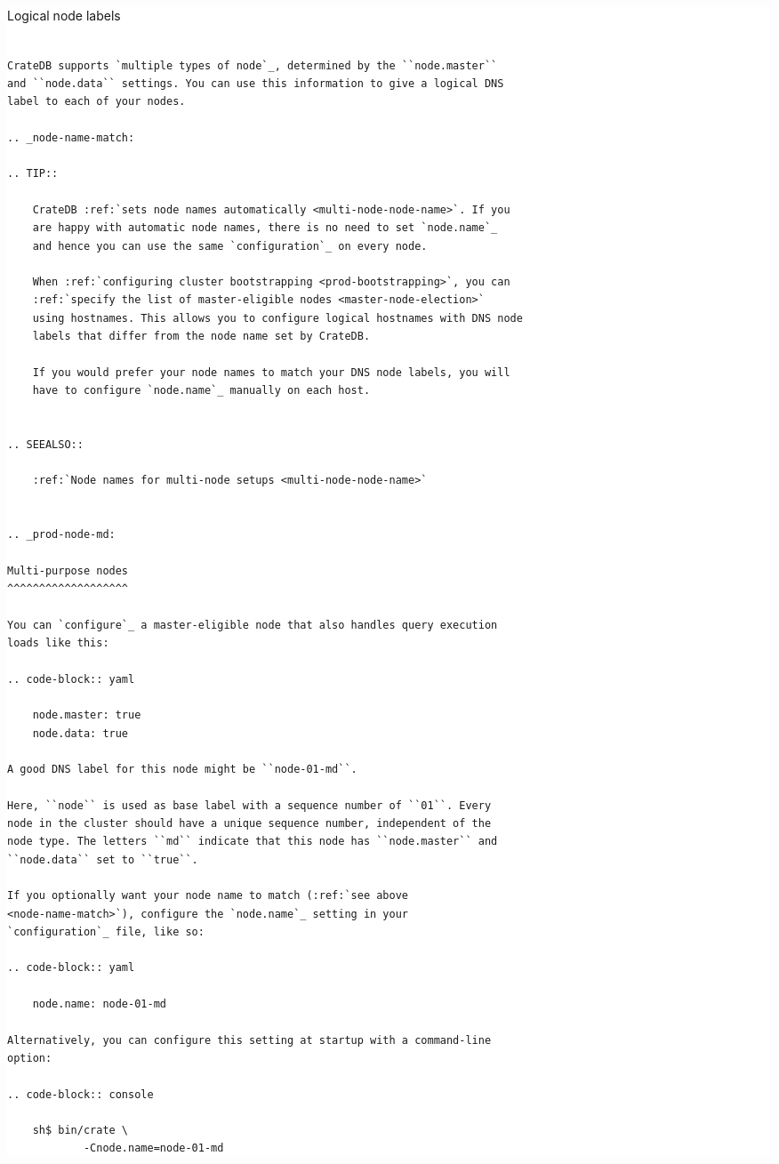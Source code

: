 Logical node labels
~~~~~~~~~~~~~~~~~~~

CrateDB supports `multiple types of node`_, determined by the ``node.master``
and ``node.data`` settings. You can use this information to give a logical DNS
label to each of your nodes.

.. _node-name-match:

.. TIP::

    CrateDB :ref:`sets node names automatically <multi-node-node-name>`. If you
    are happy with automatic node names, there is no need to set `node.name`_
    and hence you can use the same `configuration`_ on every node.

    When :ref:`configuring cluster bootstrapping <prod-bootstrapping>`, you can
    :ref:`specify the list of master-eligible nodes <master-node-election>`
    using hostnames. This allows you to configure logical hostnames with DNS node
    labels that differ from the node name set by CrateDB.

    If you would prefer your node names to match your DNS node labels, you will
    have to configure `node.name`_ manually on each host.


.. SEEALSO::

    :ref:`Node names for multi-node setups <multi-node-node-name>`


.. _prod-node-md:

Multi-purpose nodes
^^^^^^^^^^^^^^^^^^^

You can `configure`_ a master-eligible node that also handles query execution
loads like this:

.. code-block:: yaml

    node.master: true
    node.data: true

A good DNS label for this node might be ``node-01-md``.

Here, ``node`` is used as base label with a sequence number of ``01``. Every
node in the cluster should have a unique sequence number, independent of the
node type. The letters ``md`` indicate that this node has ``node.master`` and
``node.data`` set to ``true``.

If you optionally want your node name to match (:ref:`see above
<node-name-match>`), configure the `node.name`_ setting in your
`configuration`_ file, like so:

.. code-block:: yaml

    node.name: node-01-md

Alternatively, you can configure this setting at startup with a command-line
option:

.. code-block:: console

    sh$ bin/crate \
            -Cnode.name=node-01-md
~~~~~~~~~~~~~~~~~~~
